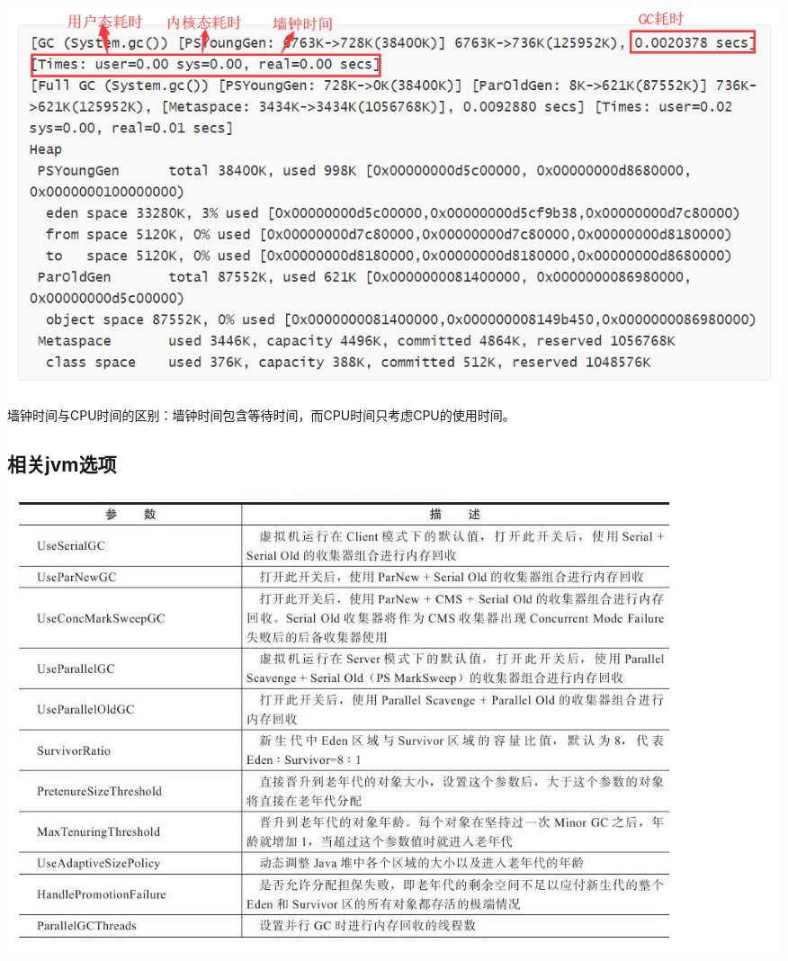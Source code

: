 ![1570432254398](垃圾回收.assets/1570432254398.png)

墙钟时间与CPU时间的区别：墙钟时间包含等待时间，而CPU时间只考虑CPU的使用时间。

## 相关jvm选项

![1570431265058](垃圾回收.assets/1570431265058.png)
